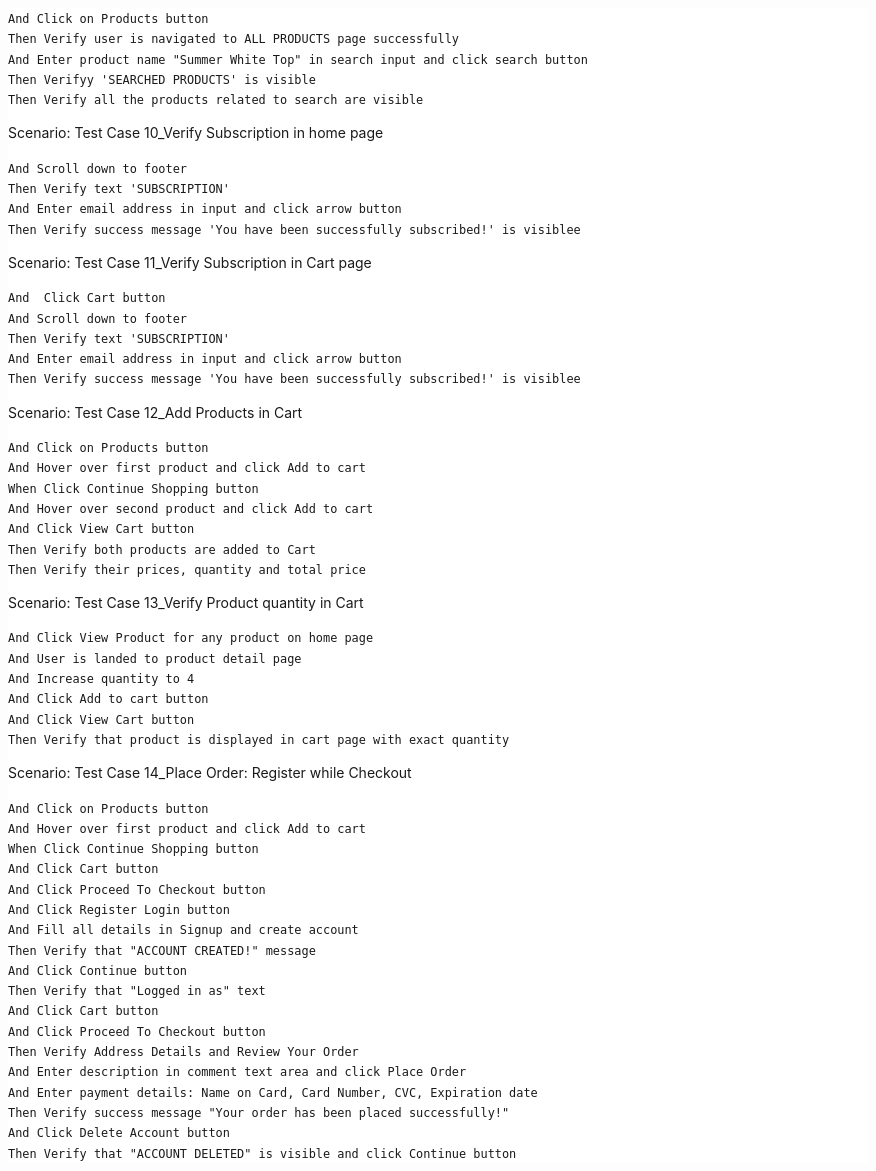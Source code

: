     And Click on Products button
    Then Verify user is navigated to ALL PRODUCTS page successfully
    And Enter product name "Summer White Top" in search input and click search button
    Then Verifyy 'SEARCHED PRODUCTS' is visible
    Then Verify all the products related to search are visible

  Scenario:  Test Case 10_Verify Subscription in home page

    And Scroll down to footer
    Then Verify text 'SUBSCRIPTION'
    And Enter email address in input and click arrow button
    Then Verify success message 'You have been successfully subscribed!' is visiblee

  Scenario: Test Case 11_Verify Subscription in Cart page

    And  Click Cart button
    And Scroll down to footer
    Then Verify text 'SUBSCRIPTION'
    And Enter email address in input and click arrow button
    Then Verify success message 'You have been successfully subscribed!' is visiblee

  Scenario: Test Case 12_Add Products in Cart

    And Click on Products button
    And Hover over first product and click Add to cart
    When Click Continue Shopping button
    And Hover over second product and click Add to cart
    And Click View Cart button
    Then Verify both products are added to Cart
    Then Verify their prices, quantity and total price

  Scenario: Test Case 13_Verify Product quantity in Cart

    And Click View Product for any product on home page
    And User is landed to product detail page
    And Increase quantity to 4
    And Click Add to cart button
    And Click View Cart button
    Then Verify that product is displayed in cart page with exact quantity

  Scenario: Test Case 14_Place Order: Register while Checkout

    And Click on Products button
    And Hover over first product and click Add to cart
    When Click Continue Shopping button
    And Click Cart button
    And Click Proceed To Checkout button
    And Click Register Login button
    And Fill all details in Signup and create account
    Then Verify that "ACCOUNT CREATED!" message
    And Click Continue button
    Then Verify that "Logged in as" text
    And Click Cart button
    And Click Proceed To Checkout button
    Then Verify Address Details and Review Your Order
    And Enter description in comment text area and click Place Order
    And Enter payment details: Name on Card, Card Number, CVC, Expiration date
    Then Verify success message "Your order has been placed successfully!"
    And Click Delete Account button
    Then Verify that "ACCOUNT DELETED" is visible and click Continue button
